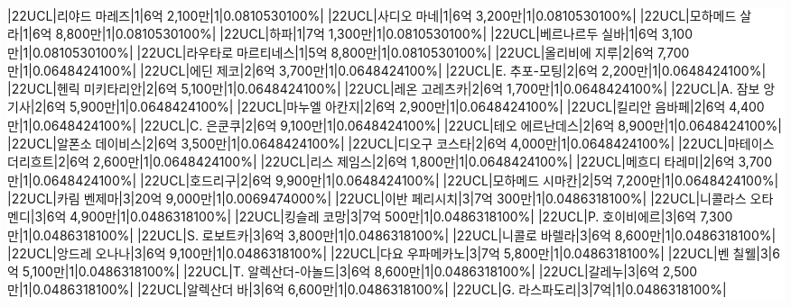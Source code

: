 |22UCL|리야드 마레즈|1|6억 2,100만|1|0.0810530100%|
|22UCL|사디오 마네|1|6억 3,200만|1|0.0810530100%|
|22UCL|모하메드 살라|1|6억 8,800만|1|0.0810530100%|
|22UCL|하파|1|7억 1,300만|1|0.0810530100%|
|22UCL|베르나르두 실바|1|6억 3,100만|1|0.0810530100%|
|22UCL|라우타로 마르티네스|1|5억 8,800만|1|0.0810530100%|
|22UCL|올리비에 지루|2|6억 7,700만|1|0.0648424100%|
|22UCL|에딘 제코|2|6억 3,700만|1|0.0648424100%|
|22UCL|E. 추포-모팅|2|6억 2,200만|1|0.0648424100%|
|22UCL|헨릭 미키타리안|2|6억 5,100만|1|0.0648424100%|
|22UCL|레온 고레츠카|2|6억 1,700만|1|0.0648424100%|
|22UCL|A. 잠보 앙기사|2|6억 5,900만|1|0.0648424100%|
|22UCL|마누엘 아칸지|2|6억 2,900만|1|0.0648424100%|
|22UCL|킬리안 음바페|2|6억 4,400만|1|0.0648424100%|
|22UCL|C. 은쿤쿠|2|6억 9,100만|1|0.0648424100%|
|22UCL|테오 에르난데스|2|6억 8,900만|1|0.0648424100%|
|22UCL|알폰소 데이비스|2|6억 3,500만|1|0.0648424100%|
|22UCL|디오구 코스타|2|6억 4,000만|1|0.0648424100%|
|22UCL|마테이스 더리흐트|2|6억 2,600만|1|0.0648424100%|
|22UCL|리스 제임스|2|6억 1,800만|1|0.0648424100%|
|22UCL|메흐디 타레미|2|6억 3,700만|1|0.0648424100%|
|22UCL|호드리구|2|6억 9,900만|1|0.0648424100%|
|22UCL|모하메드 시마칸|2|5억 7,200만|1|0.0648424100%|
|22UCL|카림 벤제마|3|20억 9,000만|1|0.0069474000%|
|22UCL|이반 페리시치|3|7억 300만|1|0.0486318100%|
|22UCL|니콜라스 오타멘디|3|6억 4,900만|1|0.0486318100%|
|22UCL|킹슬레 코망|3|7억 500만|1|0.0486318100%|
|22UCL|P. 호이비에르|3|6억 7,300만|1|0.0486318100%|
|22UCL|S. 로보트카|3|6억 3,800만|1|0.0486318100%|
|22UCL|니콜로 바렐라|3|6억 8,600만|1|0.0486318100%|
|22UCL|앙드레 오나나|3|6억 9,100만|1|0.0486318100%|
|22UCL|다요 우파메카노|3|7억 5,800만|1|0.0486318100%|
|22UCL|벤 칠웰|3|6억 5,100만|1|0.0486318100%|
|22UCL|T. 알렉산더-아놀드|3|6억 8,600만|1|0.0486318100%|
|22UCL|갈레누|3|6억 2,500만|1|0.0486318100%|
|22UCL|알렉산더 바|3|6억 6,600만|1|0.0486318100%|
|22UCL|G. 라스파도리|3|7억|1|0.0486318100%|
